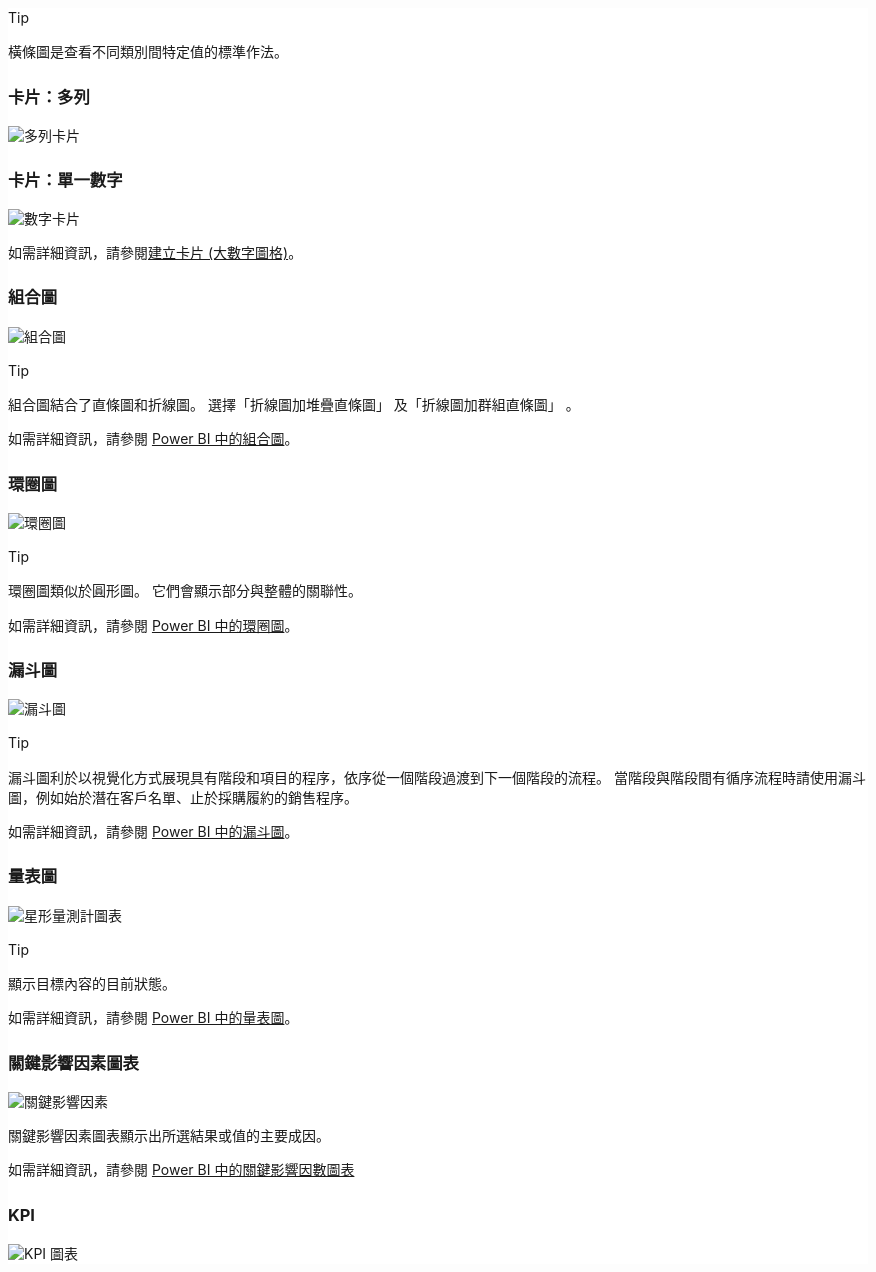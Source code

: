 >[!TIP]
>橫條圖是查看不同類別間特定值的標準作法。

### <a name="cards-multi-row"></a>卡片：多列
![多列卡片](media/power-bi-visualization-types-for-reports-and-q-and-a/multi-row-card.png)

### <a name="cards-single-number"></a>卡片：單一數字
![數字卡片](media/power-bi-visualization-types-for-reports-and-q-and-a/pbi_nancy_viz_card.png)

如需詳細資訊，請參閱[建立卡片 (大數字圖格)](power-bi-visualization-card.md)。

### <a name="combo-charts"></a>組合圖
![組合圖](media/power-bi-visualization-types-for-reports-and-q-and-a/combosmall.png)

>[!TIP]
>組合圖結合了直條圖和折線圖。 選擇「折線圖加堆疊直條圖」  及「折線圖加群組直條圖」 。

如需詳細資訊，請參閱 [Power BI 中的組合圖](power-bi-visualization-combo-chart.md)。

### <a name="doughnut-charts"></a>環圈圖
![環圈圖](media/power-bi-visualization-types-for-reports-and-q-and-a/donutsmall.png)

>[!TIP]
>環圈圖類似於圓形圖。  它們會顯示部分與整體的關聯性。

如需詳細資訊，請參閱 [Power BI 中的環圈圖](power-bi-visualization-doughnut-charts.md)。

### <a name="funnel-charts"></a>漏斗圖
![漏斗圖](media/power-bi-visualization-types-for-reports-and-q-and-a/pbi_nancy_viz_funnel.png)

>[!TIP]
>漏斗圖利於以視覺化方式展現具有階段和項目的程序，依序從一個階段過渡到下一個階段的流程。  當階段與階段間有循序流程時請使用漏斗圖，例如始於潛在客戶名單、止於採購履約的銷售程序。

如需詳細資訊，請參閱 [Power BI 中的漏斗圖](power-bi-visualization-funnel-charts.md)。

### <a name="gauge-charts"></a>量表圖
![星形量測計圖表](media/power-bi-visualization-types-for-reports-and-q-and-a/gauge_m.png)

>[!TIP]
>顯示目標內容的目前狀態。

如需詳細資訊，請參閱 [Power BI 中的量表圖](power-bi-visualization-radial-gauge-charts.md)。

### <a name="key-influencers-chart"></a>關鍵影響因素圖表
![關鍵影響因素](media/power-bi-visualization-types-for-reports-and-q-and-a/power-bi-influencer.png)

關鍵影響因素圖表顯示出所選結果或值的主要成因。

如需詳細資訊，請參閱 [Power BI 中的關鍵影響因數圖表](power-bi-visualization-influencers.md)

### <a name="kpis"></a>KPI
![KPI 圖表](media/power-bi-visualization-types-for-reports-and-q-and-a/power-bi-kpi.png)
